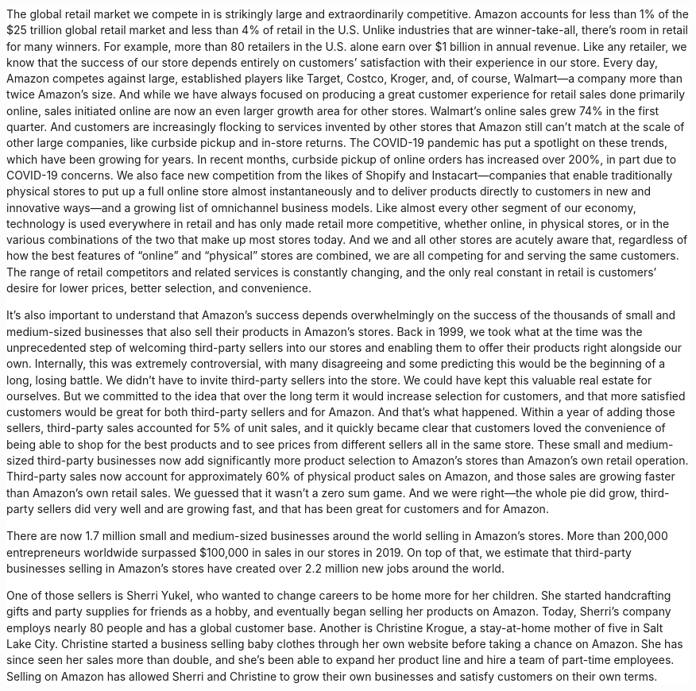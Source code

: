 The global retail market we compete in is strikingly large and extraordinarily competitive. Amazon accounts for less than 1% of the $25 trillion global retail market and less than 4% of retail in the U.S. Unlike industries that are winner-take-all, there’s room in retail for many winners. For example, more than 80 retailers in the U.S. alone earn over $1 billion in annual revenue. Like any retailer, we know that the success of our store depends entirely on customers’ satisfaction with their experience in our store. Every day, Amazon competes against large, established players like Target, Costco, Kroger, and, of course, Walmart—a company more than twice Amazon’s size. And while we have always focused on producing a great customer experience for retail sales done primarily online, sales initiated online are now an even larger growth area for other stores. Walmart’s online sales grew 74% in the first quarter. And customers are increasingly flocking to services invented by other stores that Amazon still can’t match at the scale of other large companies, like curbside pickup and in-store returns. The COVID-19 pandemic has put a spotlight on these trends, which have been growing for years. In recent months, curbside pickup of online orders has increased over 200%, in part due to COVID-19 concerns. We also face new competition from the likes of Shopify and Instacart—companies that enable traditionally physical stores to put up a full online store almost instantaneously and to deliver products directly to customers in new and innovative ways—and a growing list of omnichannel business models. Like almost every other segment of our economy, technology is used everywhere in retail and has only made retail more competitive, whether online, in physical stores, or in the various combinations of the two that make up most stores today. And we and all other stores are acutely aware that, regardless of how the best features of “online” and “physical” stores are combined, we are all competing for and serving the same customers. The range of retail competitors and related services is constantly changing, and the only real constant in retail is customers’ desire for lower prices, better selection, and convenience.

It’s also important to understand that Amazon’s success depends overwhelmingly on the success of the thousands of small and medium-sized businesses that also sell their products in Amazon’s stores. Back in 1999, we took what at the time was the unprecedented step of welcoming third-party sellers into our stores and enabling them to offer their products right alongside our own. Internally, this was extremely controversial, with many disagreeing and some predicting this would be the beginning of a long, losing battle. We didn’t have to invite third-party sellers into the store. We could have kept this valuable real estate for ourselves. But we committed to the idea that over the long term it would increase selection for customers, and that more satisfied customers would be great for both third-party sellers and for Amazon. And that’s what happened. Within a year of adding those sellers, third-party sales accounted for 5% of unit sales, and it quickly became clear that customers loved the convenience of being able to shop for the best products and to see prices from different sellers all in the same store. These small and medium-sized third-party businesses now add significantly more product selection to Amazon’s stores than Amazon’s own retail operation. Third-party sales now account for approximately 60% of physical product sales on Amazon, and those sales are growing faster than Amazon’s own retail sales. We guessed that it wasn’t a zero sum game. And we were right—the whole pie did grow, third-party sellers did very well and are growing fast, and that has been great for customers and for Amazon.

There are now 1.7 million small and medium-sized businesses around the world selling in Amazon’s stores. More than 200,000 entrepreneurs worldwide surpassed $100,000 in sales in our stores in 2019. On top of that, we estimate that third-party businesses selling in Amazon’s stores have created over 2.2 million new jobs around the world.

One of those sellers is Sherri Yukel, who wanted to change careers to be home more for her children. She started handcrafting gifts and party supplies for friends as a hobby, and eventually began selling her products on Amazon. Today, Sherri’s company employs nearly 80 people and has a global customer base. Another is Christine Krogue, a stay-at-home mother of five in Salt Lake City. Christine started a business selling baby clothes through her own website before taking a chance on Amazon. She has since seen her sales more than double, and she’s been able to expand her product line and hire a team of part-time employees. Selling on Amazon has allowed Sherri and Christine to grow their own businesses and satisfy customers on their own terms.
